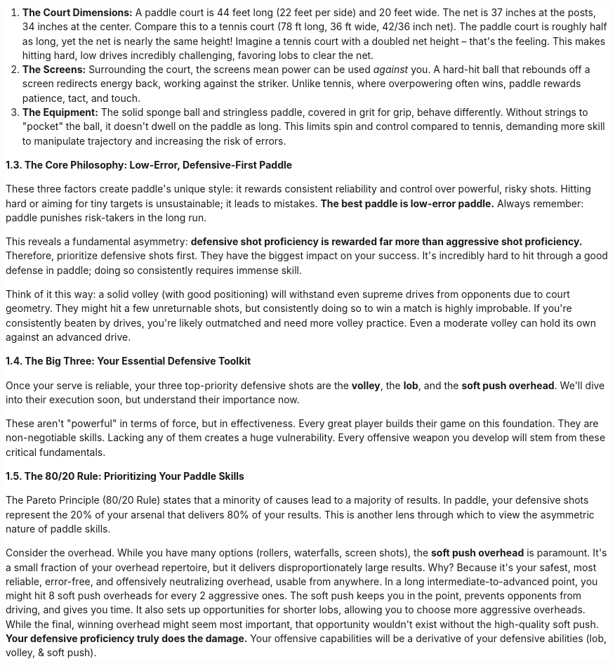 1. **The Court Dimensions:** A paddle court is 44 feet long (22 feet per side) and 20 feet wide. The net is 37 inches at the posts, 34 inches at the center. Compare this to a tennis court (78 ft long, 36 ft wide, 42/36 inch net). The paddle court is roughly half as long, yet the net is nearly the same height! Imagine a tennis court with a doubled net height – that's the feeling. This makes hitting hard, low drives incredibly challenging, favoring lobs to clear the net.
2. **The Screens:** Surrounding the court, the screens mean power can be used _against_ you. A hard-hit ball that rebounds off a screen redirects energy back, working against the striker. Unlike tennis, where overpowering often wins, paddle rewards patience, tact, and touch.
3. **The Equipment:** The solid sponge ball and stringless paddle, covered in grit for grip, behave differently. Without strings to "pocket" the ball, it doesn't dwell on the paddle as long. This limits spin and control compared to tennis, demanding more skill to manipulate trajectory and increasing the risk of errors.

**1.3. The Core Philosophy: Low-Error, Defensive-First Paddle**

These three factors create paddle's unique style: it rewards consistent reliability and control over powerful, risky shots. Hitting hard or aiming for tiny targets is unsustainable; it leads to mistakes. **The best paddle is low-error paddle.** Always remember: paddle punishes risk-takers in the long run.

This reveals a fundamental asymmetry: **defensive shot proficiency is rewarded far more than aggressive shot proficiency.** Therefore, prioritize defensive shots first. They have the biggest impact on your success. It's incredibly hard to hit through a good defense in paddle; doing so consistently requires immense skill.

Think of it this way: a solid volley (with good positioning) will withstand even supreme drives from opponents due to court geometry. They might hit a few unreturnable shots, but consistently doing so to win a match is highly improbable. If you're consistently beaten by drives, you're likely outmatched and need more volley practice. Even a moderate volley can hold its own against an advanced drive.

**1.4. The Big Three: Your Essential Defensive Toolkit**

Once your serve is reliable, your three top-priority defensive shots are the **volley**, the **lob**, and the **soft push overhead**. We'll dive into their execution soon, but understand their importance now.

These aren't "powerful" in terms of force, but in effectiveness. Every great player builds their game on this foundation. They are non-negotiable skills. Lacking any of them creates a huge vulnerability. Every offensive weapon you develop will stem from these critical fundamentals.

**1.5. The 80/20 Rule: Prioritizing Your Paddle Skills**

The Pareto Principle (80/20 Rule) states that a minority of causes lead to a majority of results. In paddle, your defensive shots represent the 20% of your arsenal that delivers 80% of your results. This is another lens through which to view the asymmetric nature of paddle skills.

Consider the overhead. While you have many options (rollers, waterfalls, screen shots), the **soft push overhead** is paramount. It's a small fraction of your overhead repertoire, but it delivers disproportionately large results. Why? Because it's your safest, most reliable, error-free, and offensively neutralizing overhead, usable from anywhere. In a long intermediate-to-advanced point, you might hit 8 soft push overheads for every 2 aggressive ones. The soft push keeps you in the point, prevents opponents from driving, and gives you time. It also sets up opportunities for shorter lobs, allowing you to choose more aggressive overheads. While the final, winning overhead might seem most important, that opportunity wouldn't exist without the high-quality soft push. **Your defensive proficiency truly does the damage.** Your offensive capabilities will be a derivative of your defensive abilities (lob, volley, & soft push).
